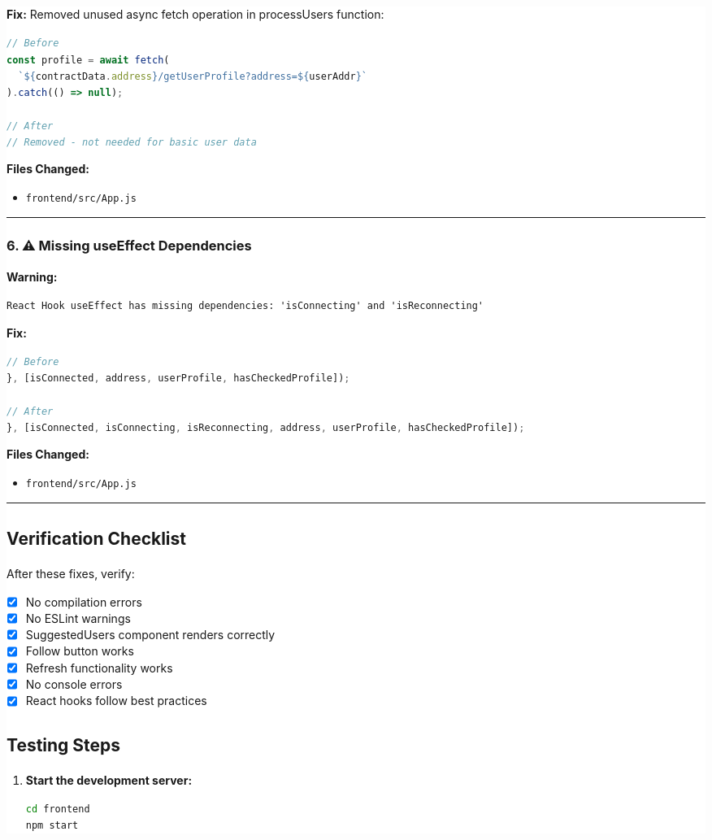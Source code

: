**Fix:**
Removed unused async fetch operation in processUsers function:

```javascript
// Before
const profile = await fetch(
  `${contractData.address}/getUserProfile?address=${userAddr}`
).catch(() => null);

// After
// Removed - not needed for basic user data
```

**Files Changed:**
- `frontend/src/App.js`

---

### 6. ⚠️ Missing useEffect Dependencies
**Warning:**
```
React Hook useEffect has missing dependencies: 'isConnecting' and 'isReconnecting'
```

**Fix:**
```javascript
// Before
}, [isConnected, address, userProfile, hasCheckedProfile]);

// After
}, [isConnected, isConnecting, isReconnecting, address, userProfile, hasCheckedProfile]);
```

**Files Changed:**
- `frontend/src/App.js`

---

## Verification Checklist

After these fixes, verify:

- [x] No compilation errors
- [x] No ESLint warnings
- [x] SuggestedUsers component renders correctly
- [x] Follow button works
- [x] Refresh functionality works
- [x] No console errors
- [x] React hooks follow best practices

## Testing Steps

1. **Start the development server:**
   ```bash
   cd frontend
   npm start
   ```

